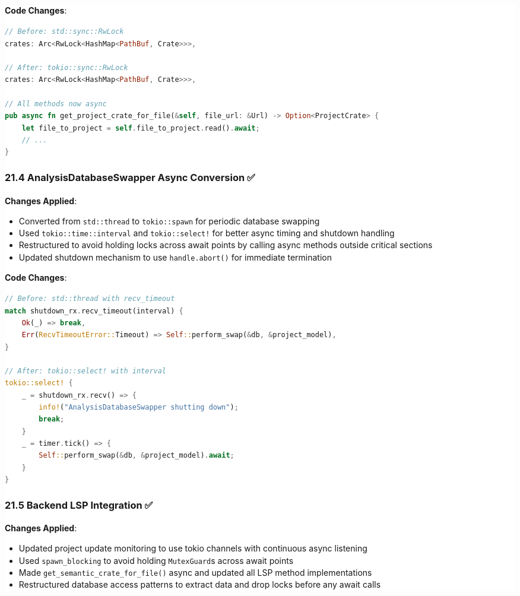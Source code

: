 **Code Changes**:

```rust
// Before: std::sync::RwLock
crates: Arc<RwLock<HashMap<PathBuf, Crate>>>,

// After: tokio::sync::RwLock
crates: Arc<RwLock<HashMap<PathBuf, Crate>>>,

// All methods now async
pub async fn get_project_crate_for_file(&self, file_url: &Url) -> Option<ProjectCrate> {
    let file_to_project = self.file_to_project.read().await;
    // ...
}
```

### 21.4 AnalysisDatabaseSwapper Async Conversion ✅

**Changes Applied**:

- Converted from `std::thread` to `tokio::spawn` for periodic database swapping
- Used `tokio::time::interval` and `tokio::select!` for better async timing and
  shutdown handling
- Restructured to avoid holding locks across await points by calling async
  methods outside critical sections
- Updated shutdown mechanism to use `handle.abort()` for immediate termination

**Code Changes**:

```rust
// Before: std::thread with recv_timeout
match shutdown_rx.recv_timeout(interval) {
    Ok(_) => break,
    Err(RecvTimeoutError::Timeout) => Self::perform_swap(&db, &project_model),
}

// After: tokio::select! with interval
tokio::select! {
    _ = shutdown_rx.recv() => {
        info!("AnalysisDatabaseSwapper shutting down");
        break;
    }
    _ = timer.tick() => {
        Self::perform_swap(&db, &project_model).await;
    }
}
```

### 21.5 Backend LSP Integration ✅

**Changes Applied**:

- Updated project update monitoring to use tokio channels with continuous async
  listening
- Used `spawn_blocking` to avoid holding `MutexGuard`s across await points
- Made `get_semantic_crate_for_file()` async and updated all LSP method
  implementations
- Restructured database access patterns to extract data and drop locks before
  any await calls
